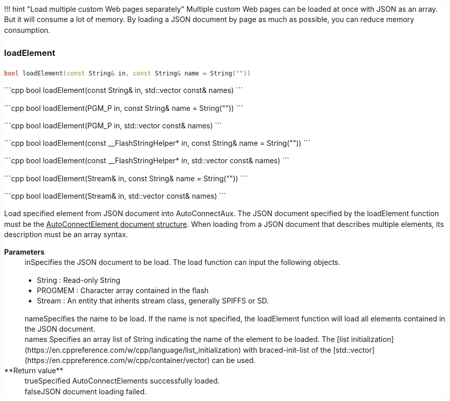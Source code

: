 !!! hint "Load multiple custom Web pages separately"
    Multiple custom Web pages can be loaded at once with JSON as an array. But it will consume a lot of memory. By loading a JSON document by page as much as possible, you can reduce memory consumption.

### <i class="fa fa-caret-right"></i> loadElement

```cpp
bool loadElement(const String& in, const String& name = String(""))
```
<p></p>
```cpp
bool loadElement(const String& in, std::vector<String> const& names)
```
<p></p>
```cpp
bool loadElement(PGM_P in, const String& name = String(""))
```
<p></p>
```cpp
bool loadElement(PGM_P in, std::vector<String> const& names)
```
<p></p>
```cpp
bool loadElement(const __FlashStringHelper* in, const String& name = String(""))
```
<p></p>
```cpp
bool loadElement(const __FlashStringHelper* in, std::vector<String> const& names)
```
<p></p>
```cpp
bool loadElement(Stream& in, const String& name = String(""))
```
<p></p>
```cpp
bool loadElement(Stream& in, std::vector<String> const& names)
```

Load specified element from JSON document into AutoConnectAux. The JSON document specified by the loadElement function must be the [AutoConnectElement document structure](acjson.md#json-object-for-autoconnectelements). When loading from a JSON document that describes multiple elements, its description must be an array syntax.<dl class="apidl">
    <dt>**Parameters**</dt>
    <dd><span class="apidef">in</span><span class="apidesc">Specifies the JSON document to be load. The load function can input the following objects.

- String : Read-only String
- PROGMEM : Character array contained in the flash
- Stream : An entity that inherits stream class, generally SPIFFS or SD.
    </span></dd>
    <dd><span class="apidef">name</span><span class="apidesc">Specifies the name to be load. If the name is not specified, the loadElement function will load all elements contained in the JSON document.</span></dd>
    <dd><span class="apidef">names</span><span class="apidesc"> Specifies an array list of String indicating the name of the element to be loaded. The [list initialization](https://en.cppreference.com/w/cpp/language/list_initialization) with braced-init-list of the [std::vector](https://en.cppreference.com/w/cpp/container/vector) can be used.</span></dd>
    <dt>**Return value**</dt>
    <dd><span class="apidef">true</span><span class="apidesc">Specified AutoConnectElements successfully loaded.</span></dd>
    <dd><span class="apidef">false</span><span class="apidesc">JSON document loading failed.</span></dd></dl>
